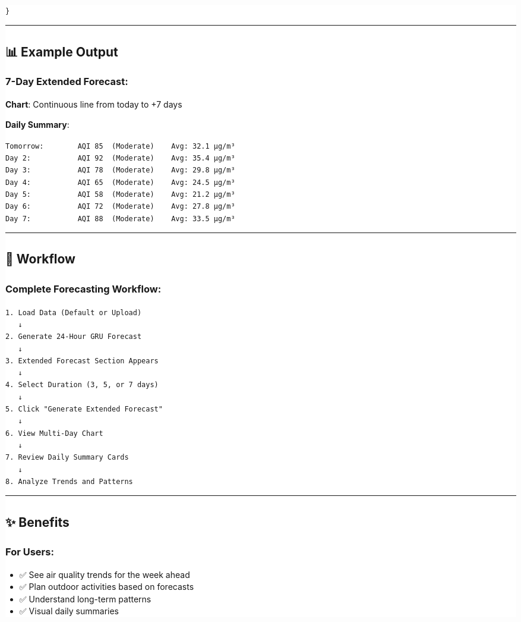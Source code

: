 ```css
}
```

---

## 📊 Example Output

### 7-Day Extended Forecast:

**Chart**: Continuous line from today to +7 days

**Daily Summary**:
```
Tomorrow:        AQI 85  (Moderate)    Avg: 32.1 µg/m³
Day 2:           AQI 92  (Moderate)    Avg: 35.4 µg/m³
Day 3:           AQI 78  (Moderate)    Avg: 29.8 µg/m³
Day 4:           AQI 65  (Moderate)    Avg: 24.5 µg/m³
Day 5:           AQI 58  (Moderate)    Avg: 21.2 µg/m³
Day 6:           AQI 72  (Moderate)    Avg: 27.8 µg/m³
Day 7:           AQI 88  (Moderate)    Avg: 33.5 µg/m³
```

---

## 🔄 Workflow

### Complete Forecasting Workflow:
```
1. Load Data (Default or Upload)
   ↓
2. Generate 24-Hour GRU Forecast
   ↓
3. Extended Forecast Section Appears
   ↓
4. Select Duration (3, 5, or 7 days)
   ↓
5. Click "Generate Extended Forecast"
   ↓
6. View Multi-Day Chart
   ↓
7. Review Daily Summary Cards
   ↓
8. Analyze Trends and Patterns
```

---

## ✨ Benefits

### For Users:
- ✅ See air quality trends for the week ahead
- ✅ Plan outdoor activities based on forecasts
- ✅ Understand long-term patterns
- ✅ Visual daily summaries
